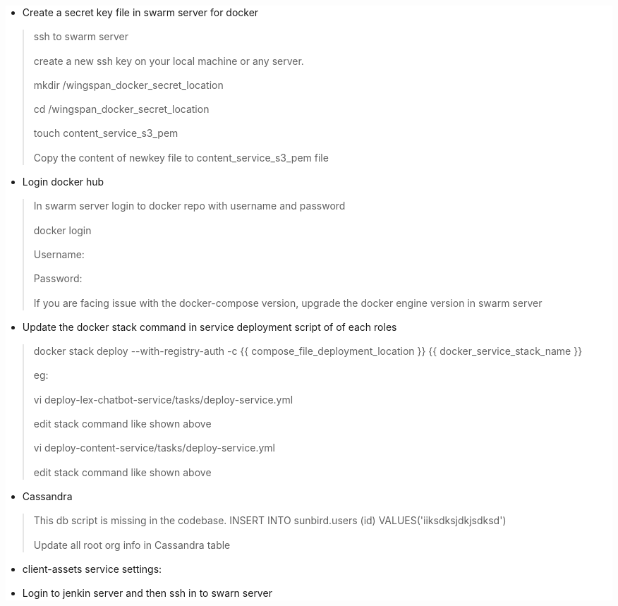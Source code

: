 -   Create a secret key file in swarm server for docker

> ssh to swarm server
>
> create a new ssh key on your local machine or any server. 
>
> mkdir /wingspan\_docker\_secret\_location
>
> cd /wingspan\_docker\_secret\_location
>
> touch content\_service\_s3\_pem
>
> Copy the content of newkey file to content\_service\_s3\_pem file

-   Login docker hub

> In swarm server login to docker repo with username and password
>
> docker login
>
> Username:
>
> Password:
>
> If you are facing issue with the docker-compose version, upgrade the
> docker engine version in swarm server

-   Update the docker stack command in service deployment script of of
    each roles

> docker stack deploy --with-registry-auth -c {{
> compose\_file\_deployment\_location }} {{ docker\_service\_stack\_name
> }}
>
> eg:
>
> vi deploy-lex-chatbot-service/tasks/deploy-service.yml
>
> edit stack command like shown above
>
> vi deploy-content-service/tasks/deploy-service.yml
>
> edit stack command like shown above

-   Cassandra

> This db script is missing in the codebase. INSERT INTO sunbird.users
> (id) VALUES('iiksdksjdkjsdksd')
>
> Update all root org info in Cassandra table

-   client-assets service settings:



-   Login to jenkin server and then ssh in to swarn server
